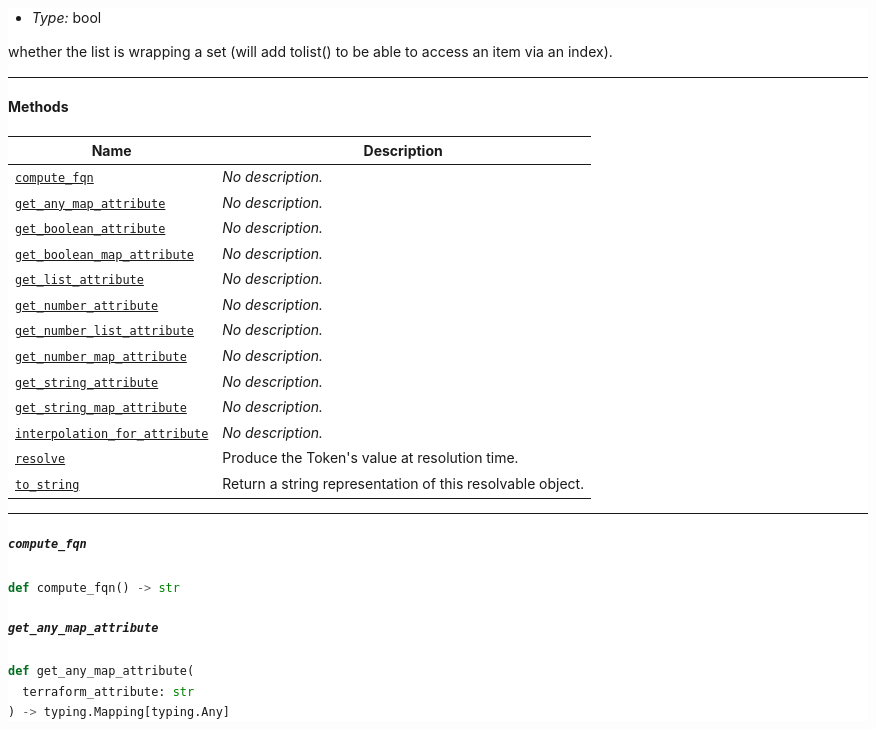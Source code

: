- *Type:* bool

whether the list is wrapping a set (will add tolist() to be able to access an item via an index).

---

#### Methods <a name="Methods" id="Methods"></a>

| **Name** | **Description** |
| --- | --- |
| <code><a href="#rhizo-co-terraform-provider-oci.dataOciDatabaseCloudAutonomousVmClusterAcdResourceUsages.DataOciDatabaseCloudAutonomousVmClusterAcdResourceUsagesAutonomousContainerDatabaseResourceUsagesAutonomousContainerDatabaseVmUsageOutputReference.computeFqn">compute_fqn</a></code> | *No description.* |
| <code><a href="#rhizo-co-terraform-provider-oci.dataOciDatabaseCloudAutonomousVmClusterAcdResourceUsages.DataOciDatabaseCloudAutonomousVmClusterAcdResourceUsagesAutonomousContainerDatabaseResourceUsagesAutonomousContainerDatabaseVmUsageOutputReference.getAnyMapAttribute">get_any_map_attribute</a></code> | *No description.* |
| <code><a href="#rhizo-co-terraform-provider-oci.dataOciDatabaseCloudAutonomousVmClusterAcdResourceUsages.DataOciDatabaseCloudAutonomousVmClusterAcdResourceUsagesAutonomousContainerDatabaseResourceUsagesAutonomousContainerDatabaseVmUsageOutputReference.getBooleanAttribute">get_boolean_attribute</a></code> | *No description.* |
| <code><a href="#rhizo-co-terraform-provider-oci.dataOciDatabaseCloudAutonomousVmClusterAcdResourceUsages.DataOciDatabaseCloudAutonomousVmClusterAcdResourceUsagesAutonomousContainerDatabaseResourceUsagesAutonomousContainerDatabaseVmUsageOutputReference.getBooleanMapAttribute">get_boolean_map_attribute</a></code> | *No description.* |
| <code><a href="#rhizo-co-terraform-provider-oci.dataOciDatabaseCloudAutonomousVmClusterAcdResourceUsages.DataOciDatabaseCloudAutonomousVmClusterAcdResourceUsagesAutonomousContainerDatabaseResourceUsagesAutonomousContainerDatabaseVmUsageOutputReference.getListAttribute">get_list_attribute</a></code> | *No description.* |
| <code><a href="#rhizo-co-terraform-provider-oci.dataOciDatabaseCloudAutonomousVmClusterAcdResourceUsages.DataOciDatabaseCloudAutonomousVmClusterAcdResourceUsagesAutonomousContainerDatabaseResourceUsagesAutonomousContainerDatabaseVmUsageOutputReference.getNumberAttribute">get_number_attribute</a></code> | *No description.* |
| <code><a href="#rhizo-co-terraform-provider-oci.dataOciDatabaseCloudAutonomousVmClusterAcdResourceUsages.DataOciDatabaseCloudAutonomousVmClusterAcdResourceUsagesAutonomousContainerDatabaseResourceUsagesAutonomousContainerDatabaseVmUsageOutputReference.getNumberListAttribute">get_number_list_attribute</a></code> | *No description.* |
| <code><a href="#rhizo-co-terraform-provider-oci.dataOciDatabaseCloudAutonomousVmClusterAcdResourceUsages.DataOciDatabaseCloudAutonomousVmClusterAcdResourceUsagesAutonomousContainerDatabaseResourceUsagesAutonomousContainerDatabaseVmUsageOutputReference.getNumberMapAttribute">get_number_map_attribute</a></code> | *No description.* |
| <code><a href="#rhizo-co-terraform-provider-oci.dataOciDatabaseCloudAutonomousVmClusterAcdResourceUsages.DataOciDatabaseCloudAutonomousVmClusterAcdResourceUsagesAutonomousContainerDatabaseResourceUsagesAutonomousContainerDatabaseVmUsageOutputReference.getStringAttribute">get_string_attribute</a></code> | *No description.* |
| <code><a href="#rhizo-co-terraform-provider-oci.dataOciDatabaseCloudAutonomousVmClusterAcdResourceUsages.DataOciDatabaseCloudAutonomousVmClusterAcdResourceUsagesAutonomousContainerDatabaseResourceUsagesAutonomousContainerDatabaseVmUsageOutputReference.getStringMapAttribute">get_string_map_attribute</a></code> | *No description.* |
| <code><a href="#rhizo-co-terraform-provider-oci.dataOciDatabaseCloudAutonomousVmClusterAcdResourceUsages.DataOciDatabaseCloudAutonomousVmClusterAcdResourceUsagesAutonomousContainerDatabaseResourceUsagesAutonomousContainerDatabaseVmUsageOutputReference.interpolationForAttribute">interpolation_for_attribute</a></code> | *No description.* |
| <code><a href="#rhizo-co-terraform-provider-oci.dataOciDatabaseCloudAutonomousVmClusterAcdResourceUsages.DataOciDatabaseCloudAutonomousVmClusterAcdResourceUsagesAutonomousContainerDatabaseResourceUsagesAutonomousContainerDatabaseVmUsageOutputReference.resolve">resolve</a></code> | Produce the Token's value at resolution time. |
| <code><a href="#rhizo-co-terraform-provider-oci.dataOciDatabaseCloudAutonomousVmClusterAcdResourceUsages.DataOciDatabaseCloudAutonomousVmClusterAcdResourceUsagesAutonomousContainerDatabaseResourceUsagesAutonomousContainerDatabaseVmUsageOutputReference.toString">to_string</a></code> | Return a string representation of this resolvable object. |

---

##### `compute_fqn` <a name="compute_fqn" id="rhizo-co-terraform-provider-oci.dataOciDatabaseCloudAutonomousVmClusterAcdResourceUsages.DataOciDatabaseCloudAutonomousVmClusterAcdResourceUsagesAutonomousContainerDatabaseResourceUsagesAutonomousContainerDatabaseVmUsageOutputReference.computeFqn"></a>

```python
def compute_fqn() -> str
```

##### `get_any_map_attribute` <a name="get_any_map_attribute" id="rhizo-co-terraform-provider-oci.dataOciDatabaseCloudAutonomousVmClusterAcdResourceUsages.DataOciDatabaseCloudAutonomousVmClusterAcdResourceUsagesAutonomousContainerDatabaseResourceUsagesAutonomousContainerDatabaseVmUsageOutputReference.getAnyMapAttribute"></a>

```python
def get_any_map_attribute(
  terraform_attribute: str
) -> typing.Mapping[typing.Any]
```
